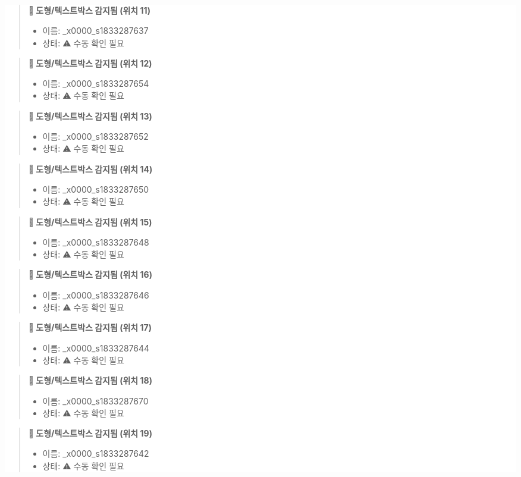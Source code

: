 



> **🔷 도형/텍스트박스 감지됨 (위치 11)**
> - 이름: _x0000_s1833287637
> - 상태: ⚠️ 수동 확인 필요





> **🔷 도형/텍스트박스 감지됨 (위치 12)**
> - 이름: _x0000_s1833287654
> - 상태: ⚠️ 수동 확인 필요





> **🔷 도형/텍스트박스 감지됨 (위치 13)**
> - 이름: _x0000_s1833287652
> - 상태: ⚠️ 수동 확인 필요





> **🔷 도형/텍스트박스 감지됨 (위치 14)**
> - 이름: _x0000_s1833287650
> - 상태: ⚠️ 수동 확인 필요





> **🔷 도형/텍스트박스 감지됨 (위치 15)**
> - 이름: _x0000_s1833287648
> - 상태: ⚠️ 수동 확인 필요





> **🔷 도형/텍스트박스 감지됨 (위치 16)**
> - 이름: _x0000_s1833287646
> - 상태: ⚠️ 수동 확인 필요





> **🔷 도형/텍스트박스 감지됨 (위치 17)**
> - 이름: _x0000_s1833287644
> - 상태: ⚠️ 수동 확인 필요





> **🔷 도형/텍스트박스 감지됨 (위치 18)**
> - 이름: _x0000_s1833287670
> - 상태: ⚠️ 수동 확인 필요





> **🔷 도형/텍스트박스 감지됨 (위치 19)**
> - 이름: _x0000_s1833287642
> - 상태: ⚠️ 수동 확인 필요
